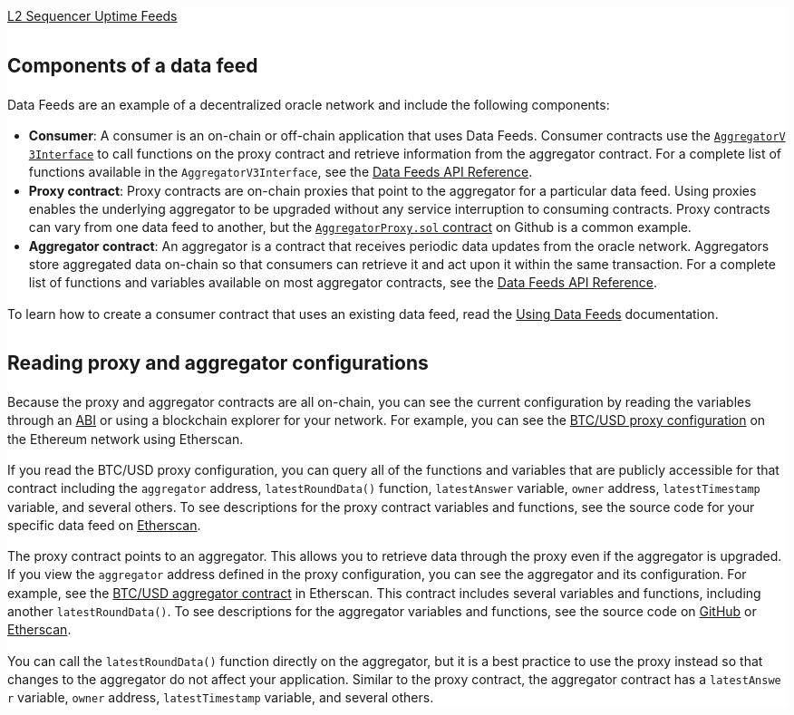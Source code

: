 <div class="remix-callout">
    <a href="/docs/data-feeds/l2-sequencer-feeds/">L2 Sequencer Uptime Feeds</a>
</div>

## Components of a data feed

Data Feeds are an example of a decentralized oracle network and include the following components:

- **Consumer**: A consumer is an on-chain or off-chain application that uses Data Feeds. Consumer contracts use the [`AggregatorV3Interface`](https://github.com/smartcontractkit/chainlink/blob/master/contracts/src/v0.8/interfaces/AggregatorV3Interface.sol) to call functions on the proxy contract and retrieve information from the aggregator contract. For a complete list of functions available in the `AggregatorV3Interface`, see the [Data Feeds API Reference](/docs/data-feeds/price-feeds/api-reference/#aggregatorv3interface).
- **Proxy contract**: Proxy contracts are on-chain proxies that point to the aggregator for a particular data feed. Using proxies enables the underlying aggregator to be upgraded without any service interruption to consuming contracts. Proxy contracts can vary from one data feed to another, but the [`AggregatorProxy.sol` contract](https://github.com/smartcontractkit/chainlink/blob/develop/contracts/src/v0.7/dev/AggregatorProxy.sol) on Github is a common example.
- **Aggregator contract**: An aggregator is a contract that receives periodic data updates from the oracle network. Aggregators store aggregated data on-chain so that consumers can retrieve it and act upon it within the same transaction. For a complete list of functions and variables available on most aggregator contracts, see the [Data Feeds API Reference](/docs/data-feeds/price-feeds/api-reference/#accesscontrolledoffchainaggregator).

To learn how to create a consumer contract that uses an existing data feed, read the [Using Data Feeds](/docs/data-feeds/price-feeds/) documentation.

## Reading proxy and aggregator configurations

Because the proxy and aggregator contracts are all on-chain, you can see the current configuration by reading the variables through an [ABI](https://docs.soliditylang.org/en/latest/abi-spec.html) or using a blockchain explorer for your network. For example, you can see the [BTC/USD proxy configuration](https://etherscan.io/address/0xF4030086522a5bEEa4988F8cA5B36dbC97BeE88c#readContract) on the Ethereum network using Etherscan.

If you read the BTC/USD proxy configuration, you can query all of the functions and variables that are publicly accessible for that contract including the `aggregator` address, `latestRoundData()` function, `latestAnswer` variable, `owner` address, `latestTimestamp` variable, and several others. To see descriptions for the proxy contract variables and functions, see the source code for your specific data feed on [Etherscan](https://etherscan.io/address/0xF4030086522a5bEEa4988F8cA5B36dbC97BeE88c#code#L568).

The proxy contract points to an aggregator. This allows you to retrieve data through the proxy even if the aggregator is upgraded. If you view the `aggregator` address defined in the proxy configuration, you can see the aggregator and its configuration. For example, see the [BTC/USD aggregator contract](https://etherscan.io/address/0xF4030086522a5bEEa4988F8cA5B36dbC97BeE88c#code) in Etherscan. This contract includes several variables and functions, including another `latestRoundData()`. To see descriptions for the aggregator variables and functions, see the source code on [GitHub](https://github.com/smartcontractkit/libocr/blob/master/contract/AccessControlledOffchainAggregator.sol) or [Etherscan](https://etherscan.io/address/0xae74faa92cb67a95ebcab07358bc222e33a34da7#code#F1#L1).

You can call the `latestRoundData()` function directly on the aggregator, but it is a best practice to use the proxy instead so that changes to the aggregator do not affect your application. Similar to the proxy contract, the aggregator contract has a `latestAnswer` variable, `owner` address, `latestTimestamp` variable, and several others.
